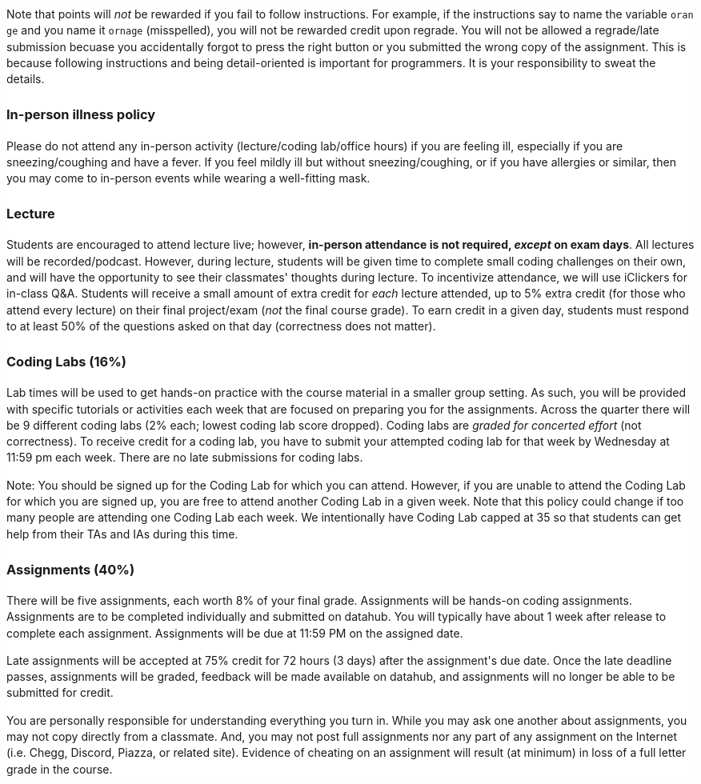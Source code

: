 Note that points will _not_ be rewarded if you fail to follow instructions. For example, if the instructions say to name the variable `orange` and you name it `ornage` (misspelled), you will not be rewarded credit upon regrade. You will not be allowed a regrade/late submission becuase you accidentally forgot to press the right button or you submitted the wrong copy of the assignment. This is because following instructions and being detail-oriented is important for programmers. It is your responsibility to sweat the details.

### In-person illness policy

Please do not attend any in-person activity (lecture/coding lab/office hours) if you are feeling ill, especially if you are sneezing/coughing and have a fever. If you feel mildly ill but without sneezing/coughing, or if you have allergies or similar, then you may come to in-person events while wearing a well-fitting mask.

### Lecture

Students are encouraged to attend lecture live; however, **in-person attendance is not required, *except* on exam days**. All lectures will be recorded/podcast. However, during lecture, students will be given time to complete small coding challenges on their own, and will have the opportunity to see their classmates' thoughts during lecture. To incentivize attendance, we will use iClickers for in-class Q&A. Students will receive a small amount of extra credit for *each* lecture attended, up to 5% extra credit (for those who attend every lecture) on their final project/exam (_not_ the final course grade). To earn credit in a given day, students must respond to at least 50% of the questions asked on that day (correctness does not matter).

### Coding Labs (16\%)

Lab times will be used to get hands-on practice with the course material in a smaller group setting. As such, you will be provided with specific tutorials or activities each week that are focused on preparing you for the assignments. Across the quarter there will be 9 different coding labs (2\% each; lowest coding lab score dropped). Coding labs are _graded for concerted effort_ (not correctness). To receive credit for a coding lab, you have to submit your attempted coding lab for that week by Wednesday at 11:59 pm each week. There are no late submissions for coding labs.

Note: You should be signed up for the Coding Lab for which you can attend. However, if you are unable to attend the Coding Lab for which you are signed up, you are free to attend another Coding Lab in a given week. Note that this policy could change if too many people are attending one Coding Lab each week. We intentionally have Coding Lab capped at 35 so that students can get help from their TAs and IAs during this time.

### Assignments (40\%)

There will be five assignments, each worth 8\% of your final grade. Assignments will be hands-on coding assignments. Assignments are to be completed individually and submitted on datahub. You will typically have about 1 week after release to complete each assignment. Assignments will be due at 11:59 PM on the assigned date.

Late assignments will be accepted at 75\% credit for 72 hours (3 days) after the assignment's due date. Once the late deadline passes, assignments will be graded, feedback will be made available on datahub, and assignments will no longer be able to be submitted for credit.

You are personally responsible for understanding everything you turn in. While you may ask one another about assignments, you may not copy directly from a classmate. And, you may not post full assignments nor any part of any assignment on the Internet (i.e. Chegg, Discord, Piazza, or related site). Evidence of cheating on an assignment will result (at minimum) in loss of a full letter grade in the course.
